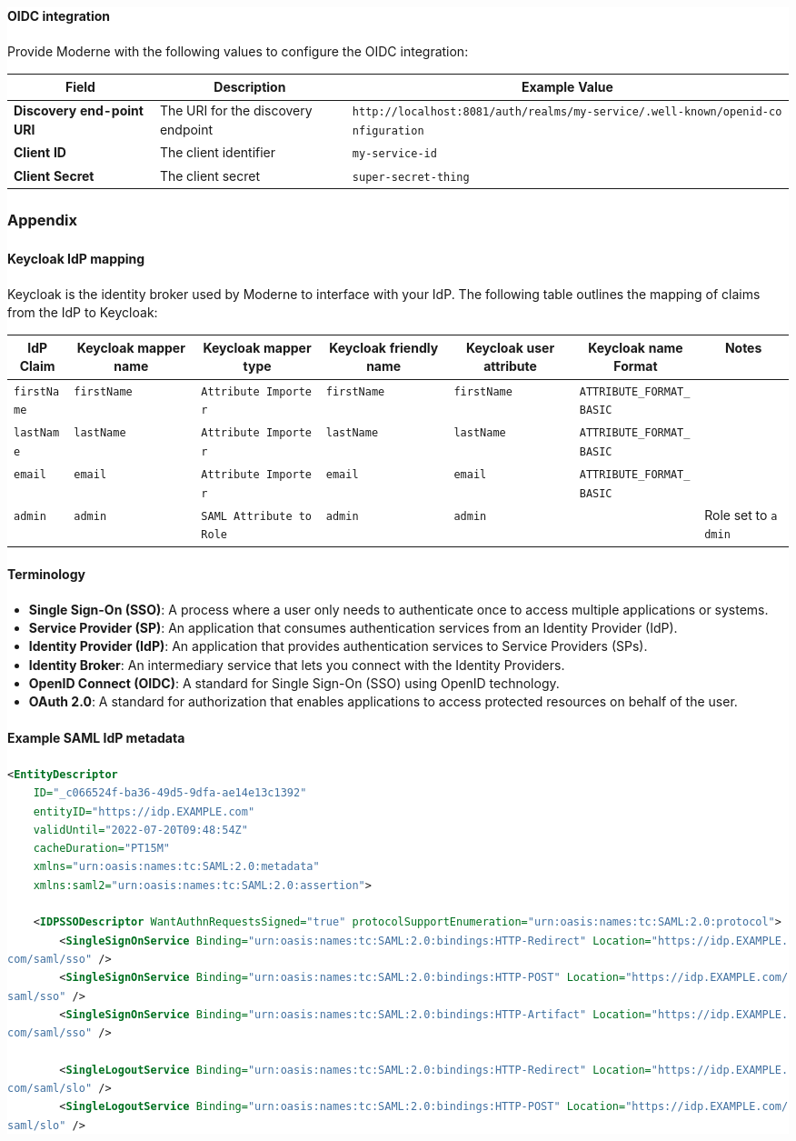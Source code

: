 #### OIDC integration

Provide Moderne with the following values to configure the OIDC integration:

| Field                  | Description                       | Example Value                                                   |
|------------------------|-----------------------------------|-----------------------------------------------------------------|
| **Discovery end-point URI** | The URI for the discovery endpoint | `http://localhost:8081/auth/realms/my-service/.well-known/openid-configuration` |
| **Client ID**          | The client identifier             | `my-service-id`                                                 |
| **Client Secret**      | The client secret                 | `super-secret-thing`                                                                |

### Appendix

#### Keycloak IdP mapping

Keycloak is the identity broker used by Moderne to interface with your IdP. The following table outlines the mapping of claims from the IdP to Keycloak:

| IdP Claim | Keycloak mapper name | Keycloak mapper type | Keycloak friendly name | Keycloak user attribute | Keycloak name Format | Notes |
| --- | --- | --- | --- | --- | --- | --- |
| `firstName` | `firstName` | `Attribute Importer` | `firstName` | `firstName` | `ATTRIBUTE_FORMAT_BASIC` |  |
| `lastName` | `lastName` | `Attribute Importer` | `lastName` | `lastName` | `ATTRIBUTE_FORMAT_BASIC` |  |
| `email` | `email` | `Attribute Importer` | `email` | `email` | `ATTRIBUTE_FORMAT_BASIC` |  |
| `admin` | `admin` | `SAML Attribute to Role` | `admin` | `admin` |  | Role set to `admin` |

#### Terminology

* **Single Sign-On (SSO)**: A process where a user only needs to authenticate once to access multiple applications or systems.
* **Service Provider (SP)**: An application that consumes authentication services from an Identity Provider (IdP).
* **Identity Provider (IdP)**: An application that provides authentication services to Service Providers (SPs).
* **Identity Broker**: An intermediary service that lets you connect with the Identity Providers.
* **OpenID Connect (OIDC)**: A standard for Single Sign-On (SSO) using OpenID technology.
* **OAuth 2.0**: A standard for authorization that enables applications to access protected resources on behalf of the user.

#### Example SAML IdP metadata

```xml
<EntityDescriptor
    ID="_c066524f-ba36-49d5-9dfa-ae14e13c1392"
    entityID="https://idp.EXAMPLE.com"
    validUntil="2022-07-20T09:48:54Z"
    cacheDuration="PT15M"
    xmlns="urn:oasis:names:tc:SAML:2.0:metadata"
    xmlns:saml2="urn:oasis:names:tc:SAML:2.0:assertion">

    <IDPSSODescriptor WantAuthnRequestsSigned="true" protocolSupportEnumeration="urn:oasis:names:tc:SAML:2.0:protocol">
        <SingleSignOnService Binding="urn:oasis:names:tc:SAML:2.0:bindings:HTTP-Redirect" Location="https://idp.EXAMPLE.com/saml/sso" />
        <SingleSignOnService Binding="urn:oasis:names:tc:SAML:2.0:bindings:HTTP-POST" Location="https://idp.EXAMPLE.com/saml/sso" />
        <SingleSignOnService Binding="urn:oasis:names:tc:SAML:2.0:bindings:HTTP-Artifact" Location="https://idp.EXAMPLE.com/saml/sso" />

        <SingleLogoutService Binding="urn:oasis:names:tc:SAML:2.0:bindings:HTTP-Redirect" Location="https://idp.EXAMPLE.com/saml/slo" />
        <SingleLogoutService Binding="urn:oasis:names:tc:SAML:2.0:bindings:HTTP-POST" Location="https://idp.EXAMPLE.com/saml/slo" />
```
